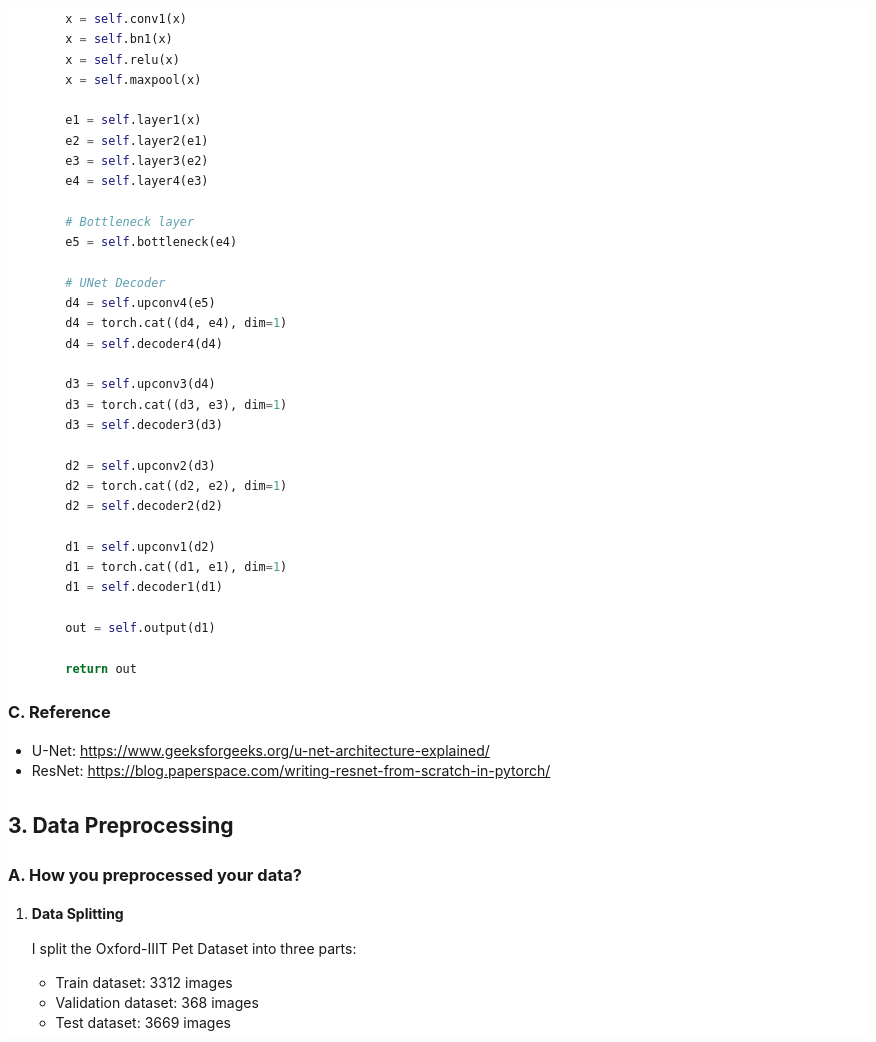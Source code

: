 ```py
        x = self.conv1(x)
        x = self.bn1(x)
        x = self.relu(x)
        x = self.maxpool(x)

        e1 = self.layer1(x)
        e2 = self.layer2(e1)
        e3 = self.layer3(e2)
        e4 = self.layer4(e3)

        # Bottleneck layer
        e5 = self.bottleneck(e4)

        # UNet Decoder
        d4 = self.upconv4(e5)
        d4 = torch.cat((d4, e4), dim=1)
        d4 = self.decoder4(d4)

        d3 = self.upconv3(d4)
        d3 = torch.cat((d3, e3), dim=1)
        d3 = self.decoder3(d3)

        d2 = self.upconv2(d3)
        d2 = torch.cat((d2, e2), dim=1)
        d2 = self.decoder2(d2)

        d1 = self.upconv1(d2)
        d1 = torch.cat((d1, e1), dim=1)
        d1 = self.decoder1(d1)

        out = self.output(d1)

        return out
```

### C. Reference

- U-Net: https://www.geeksforgeeks.org/u-net-architecture-explained/
- ResNet: https://blog.paperspace.com/writing-resnet-from-scratch-in-pytorch/

## 3. Data Preprocessing

### A. How you preprocessed your data?

1. **Data Splitting**

   I split the Oxford-IIIT Pet Dataset into three parts:

   - Train dataset: 3312 images
   - Validation dataset: 368 images
   - Test dataset: 3669 images
